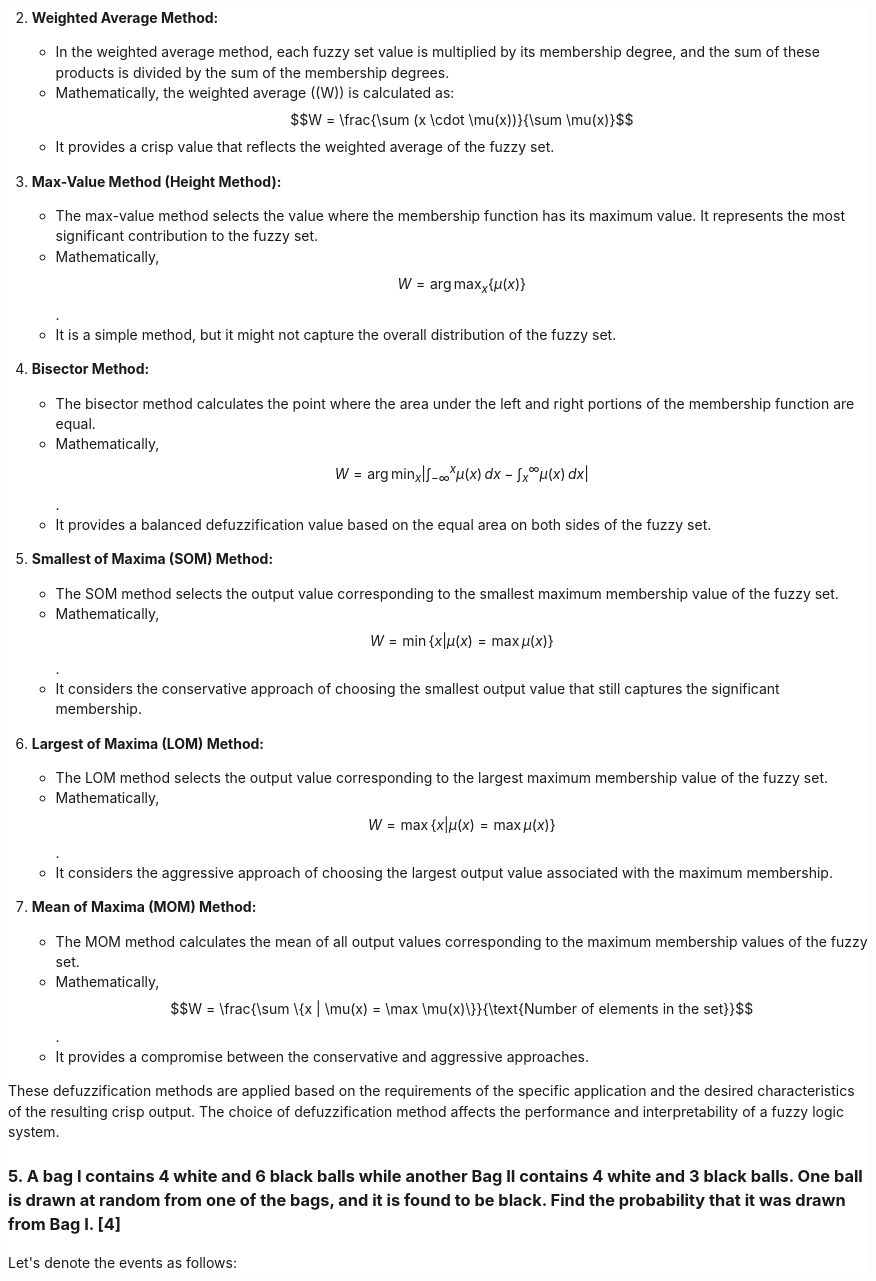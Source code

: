 2. **Weighted Average Method:**
   - In the weighted average method, each fuzzy set value is multiplied by its membership degree, and the sum of these products is divided by the sum of the membership degrees.
   - Mathematically, the weighted average (\(W\)) is calculated as: $$W = \frac{\sum (x \cdot \mu(x))}{\sum \mu(x)}$$
   - It provides a crisp value that reflects the weighted average of the fuzzy set.

3. **Max-Value Method (Height Method):**
   - The max-value method selects the value where the membership function has its maximum value. It represents the most significant contribution to the fuzzy set.
   - Mathematically, $$W = \arg \max_x \{\mu(x)\}$$.
   - It is a simple method, but it might not capture the overall distribution of the fuzzy set.

4. **Bisector Method:**
   - The bisector method calculates the point where the area under the left and right portions of the membership function are equal.
   - Mathematically, $$W = \arg \min_x \left| \int_{-\infty}^{x} \mu(x) \, dx - \int_{x}^{\infty} \mu(x) \, dx \right|$$.
   - It provides a balanced defuzzification value based on the equal area on both sides of the fuzzy set.

5. **Smallest of Maxima (SOM) Method:**
   - The SOM method selects the output value corresponding to the smallest maximum membership value of the fuzzy set.
   - Mathematically, $$W = \min \{x | \mu(x) = \max \mu(x)\}$$.
   - It considers the conservative approach of choosing the smallest output value that still captures the significant membership.

6. **Largest of Maxima (LOM) Method:**
   - The LOM method selects the output value corresponding to the largest maximum membership value of the fuzzy set.
   - Mathematically, $$W = \max \{x | \mu(x) = \max \mu(x)\}$$.
   - It considers the aggressive approach of choosing the largest output value associated with the maximum membership.

7. **Mean of Maxima (MOM) Method:**
   - The MOM method calculates the mean of all output values corresponding to the maximum membership values of the fuzzy set.
   - Mathematically, $$W = \frac{\sum \{x | \mu(x) = \max \mu(x)\}}{\text{Number of elements in the set}}$$.
   - It provides a compromise between the conservative and aggressive approaches.

These defuzzification methods are applied based on the requirements of the specific application and the desired characteristics of the resulting crisp output. The choice of defuzzification method affects the performance and interpretability of a fuzzy logic system.

### 5. A bag I contains 4 white and 6 black balls while another Bag II contains 4 white and 3 black balls. One ball is drawn at random from one of the bags, and it is found to be black. Find the probability that it was drawn from Bag I. [4]

Let's denote the events as follows:

